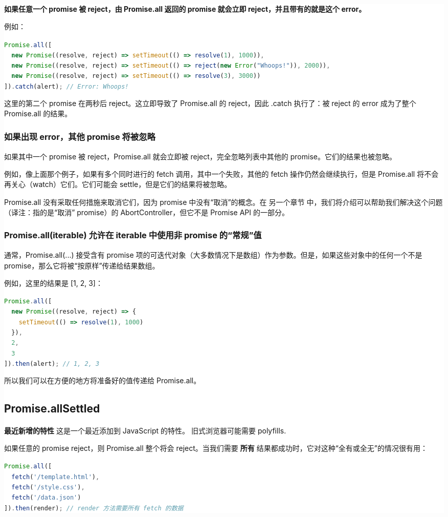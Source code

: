 ```js
```

**如果任意一个 promise 被 reject，由 Promise.all 返回的 promise 就会立即 reject，并且带有的就是这个 error。**

例如：
```js
Promise.all([
  new Promise((resolve, reject) => setTimeout(() => resolve(1), 1000)),
  new Promise((resolve, reject) => setTimeout(() => reject(new Error("Whoops!")), 2000)),
  new Promise((resolve, reject) => setTimeout(() => resolve(3), 3000))
]).catch(alert); // Error: Whoops!
```

这里的第二个 promise 在两秒后 reject。这立即导致了 Promise.all 的 reject，因此 .catch 执行了：被 reject 的 error 成为了整个 Promise.all 的结果。

### 如果出现 error，其他 promise 将被忽略
如果其中一个 promise 被 reject，Promise.all 就会立即被 reject，完全忽略列表中其他的 promise。它们的结果也被忽略。

例如，像上面那个例子，如果有多个同时进行的 fetch 调用，其中一个失败，其他的 fetch 操作仍然会继续执行，但是 Promise.all 将不会再关心（watch）它们。它们可能会 settle，但是它们的结果将被忽略。

Promise.all 没有采取任何措施来取消它们，因为 promise 中没有“取消”的概念。在 另一个章节 中，我们将介绍可以帮助我们解决这个问题（译注：指的是“取消” promise）的 AbortController，但它不是 Promise API 的一部分。

### Promise.all(iterable) 允许在 iterable 中使用非 promise 的“常规”值
通常，Promise.all(...) 接受含有 promise 项的可迭代对象（大多数情况下是数组）作为参数。但是，如果这些对象中的任何一个不是 promise，那么它将被“按原样”传递给结果数组。

例如，这里的结果是 [1, 2, 3]：
```js
Promise.all([
  new Promise((resolve, reject) => {
    setTimeout(() => resolve(1), 1000)
  }),
  2,
  3
]).then(alert); // 1, 2, 3
```

所以我们可以在方便的地方将准备好的值传递给 Promise.all。

## Promise.allSettled

**最近新增的特性**
这是一个最近添加到 JavaScript 的特性。 旧式浏览器可能需要 polyfills.

如果任意的 promise reject，则 Promise.all 整个将会 reject。当我们需要 **所有** 结果都成功时，它对这种“全有或全无”的情况很有用：

```js
Promise.all([
  fetch('/template.html'),
  fetch('/style.css'),
  fetch('/data.json')
]).then(render); // render 方法需要所有 fetch 的数据
```
